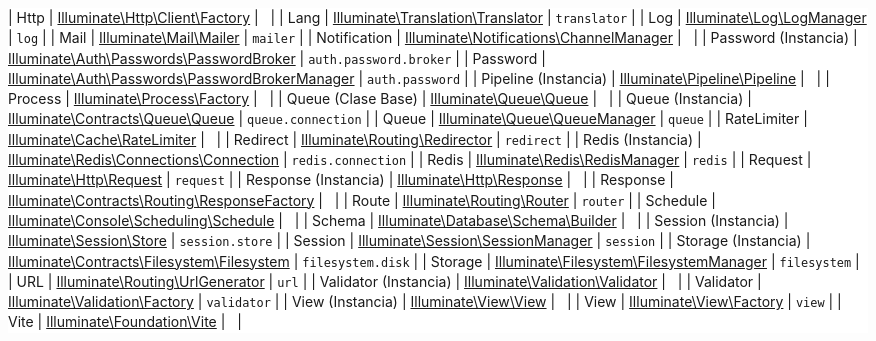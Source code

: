 | Http | [Illuminate\Http\Client\Factory](https://laravel.com/api/%7B%7Bversion%7D%7D/Illuminate/Http/Client/Factory.html) |   |
| Lang | [Illuminate\Translation\Translator](https://laravel.com/api/%7B%7Bversion%7D%7D/Illuminate/Translation/Translator.html) | `translator` |
| Log | [Illuminate\Log\LogManager](https://laravel.com/api/%7B%7Bversion%7D%7D/Illuminate/Log/LogManager.html) | `log` |
| Mail | [Illuminate\Mail\Mailer](https://laravel.com/api/%7B%7Bversion%7D%7D/Illuminate/Mail/Mailer.html) | `mailer` |
| Notification | [Illuminate\Notifications\ChannelManager](https://laravel.com/api/%7B%7Bversion%7D%7D/Illuminate/Notifications/ChannelManager.html) |   |
| Password (Instancia) | [Illuminate\Auth\Passwords\PasswordBroker](https://laravel.com/api/%7B%7Bversion%7D%7D/Illuminate/Auth/Passwords/PasswordBroker.html) | `auth.password.broker` |
| Password | [Illuminate\Auth\Passwords\PasswordBrokerManager](https://laravel.com/api/%7B%7Bversion%7D%7D/Illuminate/Auth/Passwords/PasswordBrokerManager.html) | `auth.password` |
| Pipeline (Instancia) | [Illuminate\Pipeline\Pipeline](https://laravel.com/api/%7B%7Bversion%7D%7D/Illuminate/Pipeline/Pipeline.html) |   |
| Process | [Illuminate\Process\Factory](https://laravel.com/api/%7B%7Bversion%7D%7D/Illuminate/Process/Factory.html) |   |
| Queue (Clase Base) | [Illuminate\Queue\Queue](https://laravel.com/api/%7B%7Bversion%7D%7D/Illuminate/Queue/Queue.html) |   |
| Queue (Instancia) | [Illuminate\Contracts\Queue\Queue](https://laravel.com/api/%7B%7Bversion%7D%7D/Illuminate/Contracts/Queue/Queue.html) | `queue.connection` |
| Queue | [Illuminate\Queue\QueueManager](https://laravel.com/api/%7B%7Bversion%7D%7D/Illuminate/Queue/QueueManager.html) | `queue` |
| RateLimiter | [Illuminate\Cache\RateLimiter](https://laravel.com/api/%7B%7Bversion%7D%7D/Illuminate/Cache/RateLimiter.html) |   |
| Redirect | [Illuminate\Routing\Redirector](https://laravel.com/api/%7B%7Bversion%7D%7D/Illuminate/Routing/Redirector.html) | `redirect` |
| Redis (Instancia) | [Illuminate\Redis\Connections\Connection](https://laravel.com/api/%7B%7Bversion%7D%7D/Illuminate/Redis/Connections/Connection.html) | `redis.connection` |
| Redis | [Illuminate\Redis\RedisManager](https://laravel.com/api/%7B%7Bversion%7D%7D/Illuminate/Redis/RedisManager.html) | `redis` |
| Request | [Illuminate\Http\Request](https://laravel.com/api/%7B%7Bversion%7D%7D/Illuminate/Http/Request.html) | `request` |
| Response (Instancia) | [Illuminate\Http\Response](https://laravel.com/api/%7B%7Bversion%7D%7D/Illuminate/Http/Response.html) |   |
| Response | [Illuminate\Contracts\Routing\ResponseFactory](https://laravel.com/api/%7B%7Bversion%7D%7D/Illuminate/Contracts/Routing/ResponseFactory.html) |   |
| Route | [Illuminate\Routing\Router](https://laravel.com/api/%7B%7Bversion%7D%7D/Illuminate/Routing/Router.html) | `router` |
| Schedule | [Illuminate\Console\Scheduling\Schedule](https://laravel.com/api/%7B%7Bversion%7D%7D/Illuminate/Console/Scheduling/Schedule.html) |   |
| Schema | [Illuminate\Database\Schema\Builder](https://laravel.com/api/%7B%7Bversion%7D%7D/Illuminate/Database/Schema/Builder.html) |   |
| Session (Instancia) | [Illuminate\Session\Store](https://laravel.com/api/%7B%7Bversion%7D%7D/Illuminate/Session/Store.html) | `session.store` |
| Session | [Illuminate\Session\SessionManager](https://laravel.com/api/%7B%7Bversion%7D%7D/Illuminate/Session/SessionManager.html) | `session` |
| Storage (Instancia) | [Illuminate\Contracts\Filesystem\Filesystem](https://laravel.com/api/%7B%7Bversion%7D%7D/Illuminate/Contracts/Filesystem/Filesystem.html) | `filesystem.disk` |
| Storage | [Illuminate\Filesystem\FilesystemManager](https://laravel.com/api/%7B%7Bversion%7D%7D/Illuminate/Filesystem/FilesystemManager.html) | `filesystem` |
| URL | [Illuminate\Routing\UrlGenerator](https://laravel.com/api/%7B%7Bversion%7D%7D/Illuminate/Routing/UrlGenerator.html) | `url` |
| Validator (Instancia) | [Illuminate\Validation\Validator](https://laravel.com/api/%7B%7Bversion%7D%7D/Illuminate/Validation/Validator.html) |   |
| Validator | [Illuminate\Validation\Factory](https://laravel.com/api/%7B%7Bversion%7D%7D/Illuminate/Validation/Factory.html) | `validator` |
| View (Instancia) | [Illuminate\View\View](https://laravel.com/api/%7B%7Bversion%7D%7D/Illuminate/View/View.html) |   |
| View | [Illuminate\View\Factory](https://laravel.com/api/%7B%7Bversion%7D%7D/Illuminate/View/Factory.html) | `view` |
| Vite | [Illuminate\Foundation\Vite](https://laravel.com/api/%7B%7Bversion%7D%7D/Illuminate/Foundation/Vite.html) |   |
</div>